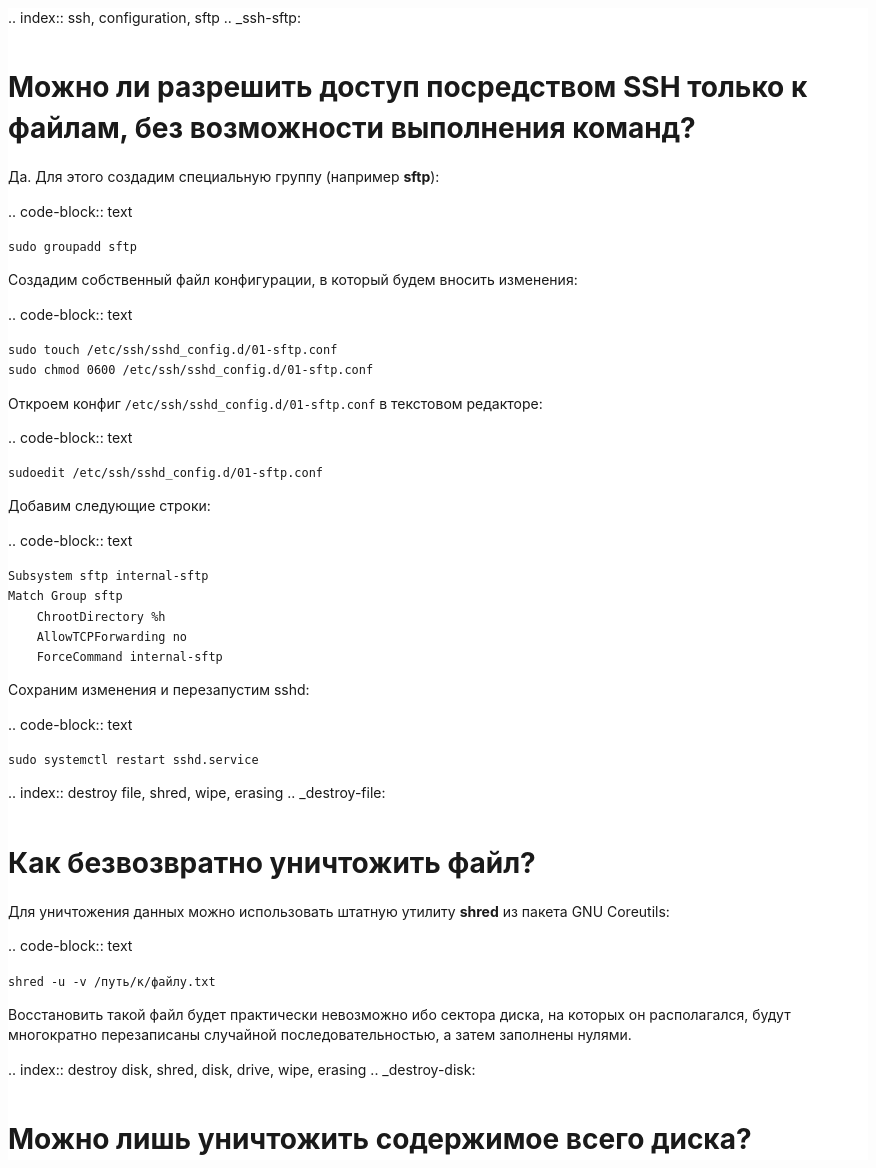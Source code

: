 .. index:: ssh, configuration, sftp
.. _ssh-sftp:

Можно ли разрешить доступ посредством SSH только к файлам, без возможности выполнения команд?
=================================================================================================

Да. Для этого создадим специальную группу (например **sftp**):

.. code-block:: text

    sudo groupadd sftp

Создадим собственный файл конфигурации, в который будем вносить изменения:

.. code-block:: text

    sudo touch /etc/ssh/sshd_config.d/01-sftp.conf
    sudo chmod 0600 /etc/ssh/sshd_config.d/01-sftp.conf

Откроем конфиг ``/etc/ssh/sshd_config.d/01-sftp.conf`` в текстовом редакторе:

.. code-block:: text

    sudoedit /etc/ssh/sshd_config.d/01-sftp.conf

Добавим следующие строки:

.. code-block:: text

    Subsystem sftp internal-sftp
    Match Group sftp
        ChrootDirectory %h
        AllowTCPForwarding no
        ForceCommand internal-sftp

Сохраним изменения и перезапустим sshd:

.. code-block:: text

    sudo systemctl restart sshd.service

.. index:: destroy file, shred, wipe, erasing
.. _destroy-file:

Как безвозвратно уничтожить файл?
=====================================

Для уничтожения данных можно использовать штатную утилиту **shred** из пакета GNU Coreutils:

.. code-block:: text

    shred -u -v /путь/к/файлу.txt

Восстановить такой файл будет практически невозможно ибо сектора диска, на которых он располагался, будут многократно перезаписаны случайной последовательностью, а затем заполнены нулями.

.. index:: destroy disk, shred, disk, drive, wipe, erasing
.. _destroy-disk:

Можно лишь уничтожить содержимое всего диска?
=================================================
